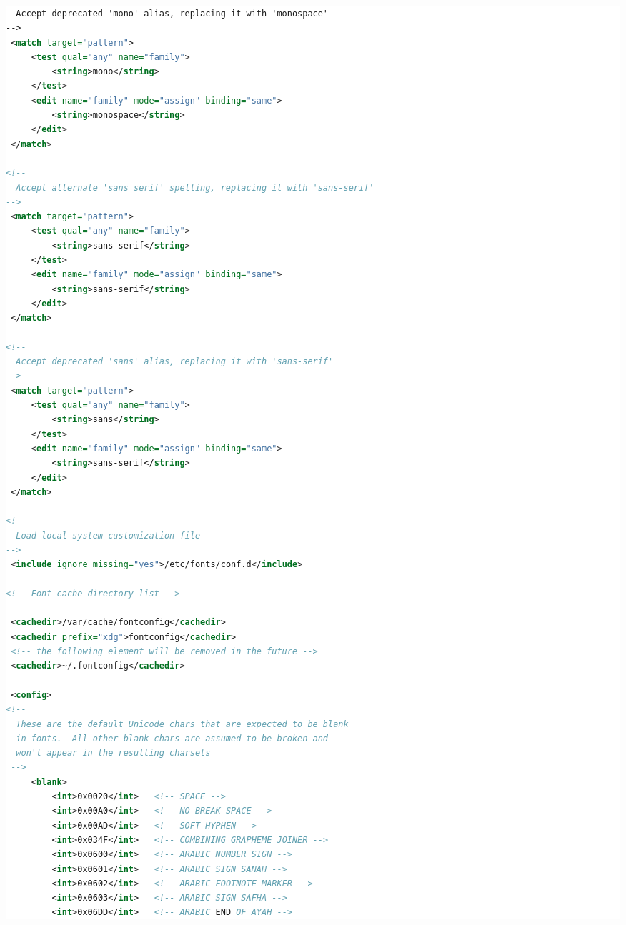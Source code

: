    ```xml  
     Accept deprecated 'mono' alias, replacing it with 'monospace'
   -->
   	<match target="pattern">
   		<test qual="any" name="family">
   			<string>mono</string>
   		</test>
   		<edit name="family" mode="assign" binding="same">
   			<string>monospace</string>
   		</edit>
   	</match>
   
   <!--
     Accept alternate 'sans serif' spelling, replacing it with 'sans-serif'
   -->
   	<match target="pattern">
   		<test qual="any" name="family">
   			<string>sans serif</string>
   		</test>
   		<edit name="family" mode="assign" binding="same">
   			<string>sans-serif</string>
   		</edit>
   	</match>
   
   <!--
     Accept deprecated 'sans' alias, replacing it with 'sans-serif'
   -->
   	<match target="pattern">
   		<test qual="any" name="family">
   			<string>sans</string>
   		</test>
   		<edit name="family" mode="assign" binding="same">
   			<string>sans-serif</string>
   		</edit>
   	</match>
   
   <!--
     Load local system customization file
   -->
   	<include ignore_missing="yes">/etc/fonts/conf.d</include>
   
   <!-- Font cache directory list -->
   
   	<cachedir>/var/cache/fontconfig</cachedir>
   	<cachedir prefix="xdg">fontconfig</cachedir>
   	<!-- the following element will be removed in the future -->
   	<cachedir>~/.fontconfig</cachedir>
   
   	<config>
   <!--
     These are the default Unicode chars that are expected to be blank
     in fonts.  All other blank chars are assumed to be broken and
     won't appear in the resulting charsets
    -->
   		<blank>
   			<int>0x0020</int>	<!-- SPACE -->
   			<int>0x00A0</int>	<!-- NO-BREAK SPACE -->
   			<int>0x00AD</int>	<!-- SOFT HYPHEN -->
   			<int>0x034F</int>	<!-- COMBINING GRAPHEME JOINER -->
   			<int>0x0600</int>	<!-- ARABIC NUMBER SIGN -->
   			<int>0x0601</int>	<!-- ARABIC SIGN SANAH -->
   			<int>0x0602</int>	<!-- ARABIC FOOTNOTE MARKER -->
   			<int>0x0603</int>	<!-- ARABIC SIGN SAFHA -->
   			<int>0x06DD</int>	<!-- ARABIC END OF AYAH -->
   ```